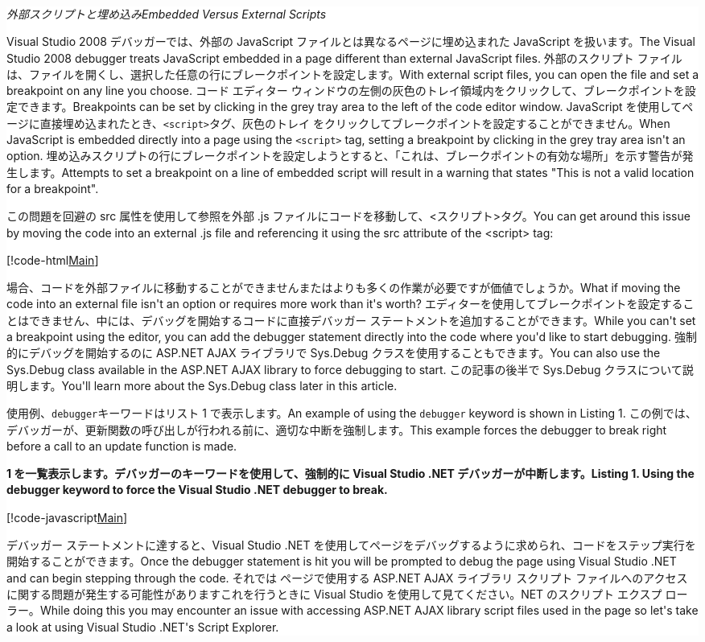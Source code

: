 <span data-ttu-id="f15e0-159">*外部スクリプトと埋め込み*</span><span class="sxs-lookup"><span data-stu-id="f15e0-159">*Embedded Versus External Scripts*</span></span>

<span data-ttu-id="f15e0-160">Visual Studio 2008 デバッガーでは、外部の JavaScript ファイルとは異なるページに埋め込まれた JavaScript を扱います。</span><span class="sxs-lookup"><span data-stu-id="f15e0-160">The Visual Studio 2008 debugger treats JavaScript embedded in a page different than external JavaScript files.</span></span> <span data-ttu-id="f15e0-161">外部のスクリプト ファイルは、ファイルを開くし、選択した任意の行にブレークポイントを設定します。</span><span class="sxs-lookup"><span data-stu-id="f15e0-161">With external script files, you can open the file and set a breakpoint on any line you choose.</span></span> <span data-ttu-id="f15e0-162">コード エディター ウィンドウの左側の灰色のトレイ領域内をクリックして、ブレークポイントを設定できます。</span><span class="sxs-lookup"><span data-stu-id="f15e0-162">Breakpoints can be set by clicking in the grey tray area to the left of the code editor window.</span></span> <span data-ttu-id="f15e0-163">JavaScript を使用してページに直接埋め込まれたとき、`<script>`タグ、灰色のトレイ をクリックしてブレークポイントを設定することができません。</span><span class="sxs-lookup"><span data-stu-id="f15e0-163">When JavaScript is embedded directly into a page using the `<script>` tag, setting a breakpoint by clicking in the grey tray area isn't an option.</span></span> <span data-ttu-id="f15e0-164">埋め込みスクリプトの行にブレークポイントを設定しようとすると、「これは、ブレークポイントの有効な場所」を示す警告が発生します。</span><span class="sxs-lookup"><span data-stu-id="f15e0-164">Attempts to set a breakpoint on a line of embedded script will result in a warning that states "This is not a valid location for a breakpoint".</span></span>

<span data-ttu-id="f15e0-165">この問題を回避の src 属性を使用して参照を外部 .js ファイルにコードを移動して、&lt;スクリプト&gt;タグ。</span><span class="sxs-lookup"><span data-stu-id="f15e0-165">You can get around this issue by moving the code into an external .js file and referencing it using the src attribute of the &lt;script&gt; tag:</span></span>


[!code-html[Main](understanding-asp-net-ajax-debugging-capabilities/samples/sample1.html)]

<span data-ttu-id="f15e0-166">場合、コードを外部ファイルに移動することができませんまたはよりも多くの作業が必要ですが価値でしょうか。</span><span class="sxs-lookup"><span data-stu-id="f15e0-166">What if moving the code into an external file isn't an option or requires more work than it's worth?</span></span> <span data-ttu-id="f15e0-167">エディターを使用してブレークポイントを設定することはできません、中には、デバッグを開始するコードに直接デバッガー ステートメントを追加することができます。</span><span class="sxs-lookup"><span data-stu-id="f15e0-167">While you can't set a breakpoint using the editor, you can add the debugger statement directly into the code where you'd like to start debugging.</span></span> <span data-ttu-id="f15e0-168">強制的にデバッグを開始するのに ASP.NET AJAX ライブラリで Sys.Debug クラスを使用することもできます。</span><span class="sxs-lookup"><span data-stu-id="f15e0-168">You can also use the Sys.Debug class available in the ASP.NET AJAX library to force debugging to start.</span></span> <span data-ttu-id="f15e0-169">この記事の後半で Sys.Debug クラスについて説明します。</span><span class="sxs-lookup"><span data-stu-id="f15e0-169">You'll learn more about the Sys.Debug class later in this article.</span></span>

<span data-ttu-id="f15e0-170">使用例、`debugger`キーワードはリスト 1 で表示します。</span><span class="sxs-lookup"><span data-stu-id="f15e0-170">An example of using the `debugger` keyword is shown in Listing 1.</span></span> <span data-ttu-id="f15e0-171">この例では、デバッガーが、更新関数の呼び出しが行われる前に、適切な中断を強制します。</span><span class="sxs-lookup"><span data-stu-id="f15e0-171">This example forces the debugger to break right before a call to an update function is made.</span></span>

<span data-ttu-id="f15e0-172">**1 を一覧表示します。デバッガーのキーワードを使用して、強制的に Visual Studio .NET デバッガーが中断します。**</span><span class="sxs-lookup"><span data-stu-id="f15e0-172">**Listing 1. Using the debugger keyword to force the Visual Studio .NET debugger to break.**</span></span>


[!code-javascript[Main](understanding-asp-net-ajax-debugging-capabilities/samples/sample2.js)]

<span data-ttu-id="f15e0-173">デバッガー ステートメントに達すると、Visual Studio .NET を使用してページをデバッグするように求められ、コードをステップ実行を開始することができます。</span><span class="sxs-lookup"><span data-stu-id="f15e0-173">Once the debugger statement is hit you will be prompted to debug the page using Visual Studio .NET and can begin stepping through the code.</span></span> <span data-ttu-id="f15e0-174">それでは ページで使用する ASP.NET AJAX ライブラリ スクリプト ファイルへのアクセスに関する問題が発生する可能性がありますこれを行うときに Visual Studio を使用して見てください。NET のスクリプト エクスプ ローラー。</span><span class="sxs-lookup"><span data-stu-id="f15e0-174">While doing this you may encounter an issue with accessing ASP.NET AJAX library script files used in the page so let's take a look at using Visual Studio .NET's Script Explorer.</span></span>
